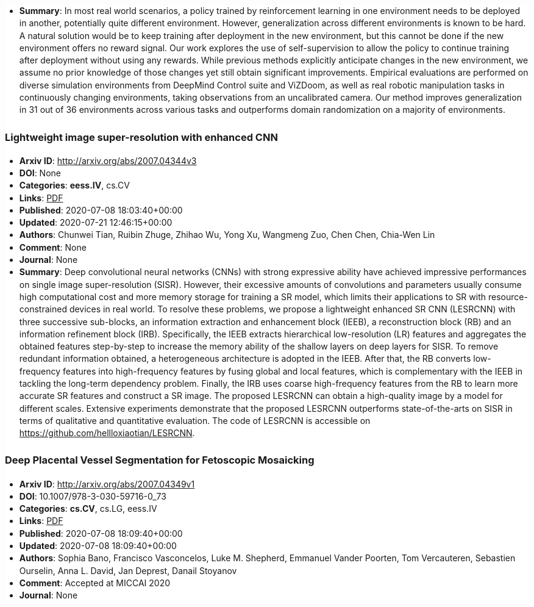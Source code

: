 - **Summary**: In most real world scenarios, a policy trained by reinforcement learning in one environment needs to be deployed in another, potentially quite different environment. However, generalization across different environments is known to be hard. A natural solution would be to keep training after deployment in the new environment, but this cannot be done if the new environment offers no reward signal. Our work explores the use of self-supervision to allow the policy to continue training after deployment without using any rewards. While previous methods explicitly anticipate changes in the new environment, we assume no prior knowledge of those changes yet still obtain significant improvements. Empirical evaluations are performed on diverse simulation environments from DeepMind Control suite and ViZDoom, as well as real robotic manipulation tasks in continuously changing environments, taking observations from an uncalibrated camera. Our method improves generalization in 31 out of 36 environments across various tasks and outperforms domain randomization on a majority of environments.



### Lightweight image super-resolution with enhanced CNN
- **Arxiv ID**: http://arxiv.org/abs/2007.04344v3
- **DOI**: None
- **Categories**: **eess.IV**, cs.CV
- **Links**: [PDF](http://arxiv.org/pdf/2007.04344v3)
- **Published**: 2020-07-08 18:03:40+00:00
- **Updated**: 2020-07-21 12:46:15+00:00
- **Authors**: Chunwei Tian, Ruibin Zhuge, Zhihao Wu, Yong Xu, Wangmeng Zuo, Chen Chen, Chia-Wen Lin
- **Comment**: None
- **Journal**: None
- **Summary**: Deep convolutional neural networks (CNNs) with strong expressive ability have achieved impressive performances on single image super-resolution (SISR). However, their excessive amounts of convolutions and parameters usually consume high computational cost and more memory storage for training a SR model, which limits their applications to SR with resource-constrained devices in real world. To resolve these problems, we propose a lightweight enhanced SR CNN (LESRCNN) with three successive sub-blocks, an information extraction and enhancement block (IEEB), a reconstruction block (RB) and an information refinement block (IRB). Specifically, the IEEB extracts hierarchical low-resolution (LR) features and aggregates the obtained features step-by-step to increase the memory ability of the shallow layers on deep layers for SISR. To remove redundant information obtained, a heterogeneous architecture is adopted in the IEEB. After that, the RB converts low-frequency features into high-frequency features by fusing global and local features, which is complementary with the IEEB in tackling the long-term dependency problem. Finally, the IRB uses coarse high-frequency features from the RB to learn more accurate SR features and construct a SR image. The proposed LESRCNN can obtain a high-quality image by a model for different scales. Extensive experiments demonstrate that the proposed LESRCNN outperforms state-of-the-arts on SISR in terms of qualitative and quantitative evaluation. The code of LESRCNN is accessible on https://github.com/hellloxiaotian/LESRCNN.



### Deep Placental Vessel Segmentation for Fetoscopic Mosaicking
- **Arxiv ID**: http://arxiv.org/abs/2007.04349v1
- **DOI**: 10.1007/978-3-030-59716-0_73
- **Categories**: **cs.CV**, cs.LG, eess.IV
- **Links**: [PDF](http://arxiv.org/pdf/2007.04349v1)
- **Published**: 2020-07-08 18:09:40+00:00
- **Updated**: 2020-07-08 18:09:40+00:00
- **Authors**: Sophia Bano, Francisco Vasconcelos, Luke M. Shepherd, Emmanuel Vander Poorten, Tom Vercauteren, Sebastien Ourselin, Anna L. David, Jan Deprest, Danail Stoyanov
- **Comment**: Accepted at MICCAI 2020
- **Journal**: None